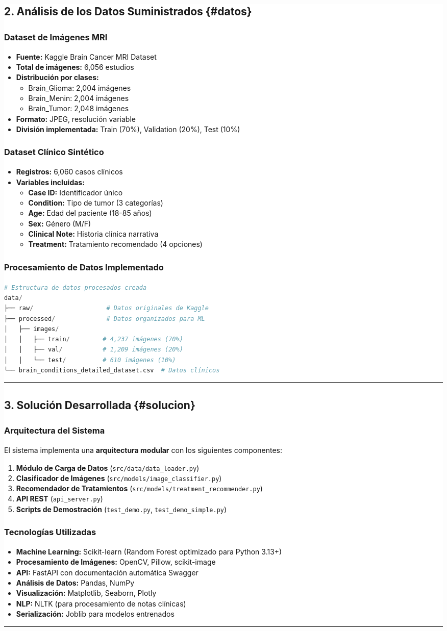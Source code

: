 
## 2. Análisis de los Datos Suministrados {#datos}

### **Dataset de Imágenes MRI**
- **Fuente:** Kaggle Brain Cancer MRI Dataset
- **Total de imágenes:** 6,056 estudios
- **Distribución por clases:**
  - Brain_Glioma: 2,004 imágenes
  - Brain_Menin: 2,004 imágenes  
  - Brain_Tumor: 2,048 imágenes
- **Formato:** JPEG, resolución variable
- **División implementada:** Train (70%), Validation (20%), Test (10%)

### **Dataset Clínico Sintético**
- **Registros:** 6,060 casos clínicos
- **Variables incluidas:**
  - **Case ID:** Identificador único
  - **Condition:** Tipo de tumor (3 categorías)
  - **Age:** Edad del paciente (18-85 años)
  - **Sex:** Género (M/F)
  - **Clinical Note:** Historia clínica narrativa
  - **Treatment:** Tratamiento recomendado (4 opciones)

### **Procesamiento de Datos Implementado**
```python
# Estructura de datos procesados creada
data/
├── raw/                    # Datos originales de Kaggle
├── processed/              # Datos organizados para ML
│   ├── images/
│   │   ├── train/         # 4,237 imágenes (70%)
│   │   ├── val/           # 1,209 imágenes (20%)
│   │   └── test/          # 610 imágenes (10%)
└── brain_conditions_detailed_dataset.csv  # Datos clínicos
```

---

## 3. Solución Desarrollada {#solucion}

### **Arquitectura del Sistema**
El sistema implementa una **arquitectura modular** con los siguientes componentes:

1. **Módulo de Carga de Datos** (`src/data/data_loader.py`)
2. **Clasificador de Imágenes** (`src/models/image_classifier.py`)
3. **Recomendador de Tratamientos** (`src/models/treatment_recommender.py`)
4. **API REST** (`api_server.py`)
5. **Scripts de Demostración** (`test_demo.py`, `test_demo_simple.py`)

### **Tecnologías Utilizadas**
- **Machine Learning:** Scikit-learn (Random Forest optimizado para Python 3.13+)
- **Procesamiento de Imágenes:** OpenCV, Pillow, scikit-image
- **API:** FastAPI con documentación automática Swagger
- **Análisis de Datos:** Pandas, NumPy
- **Visualización:** Matplotlib, Seaborn, Plotly
- **NLP:** NLTK (para procesamiento de notas clínicas)
- **Serialización:** Joblib para modelos entrenados

---
